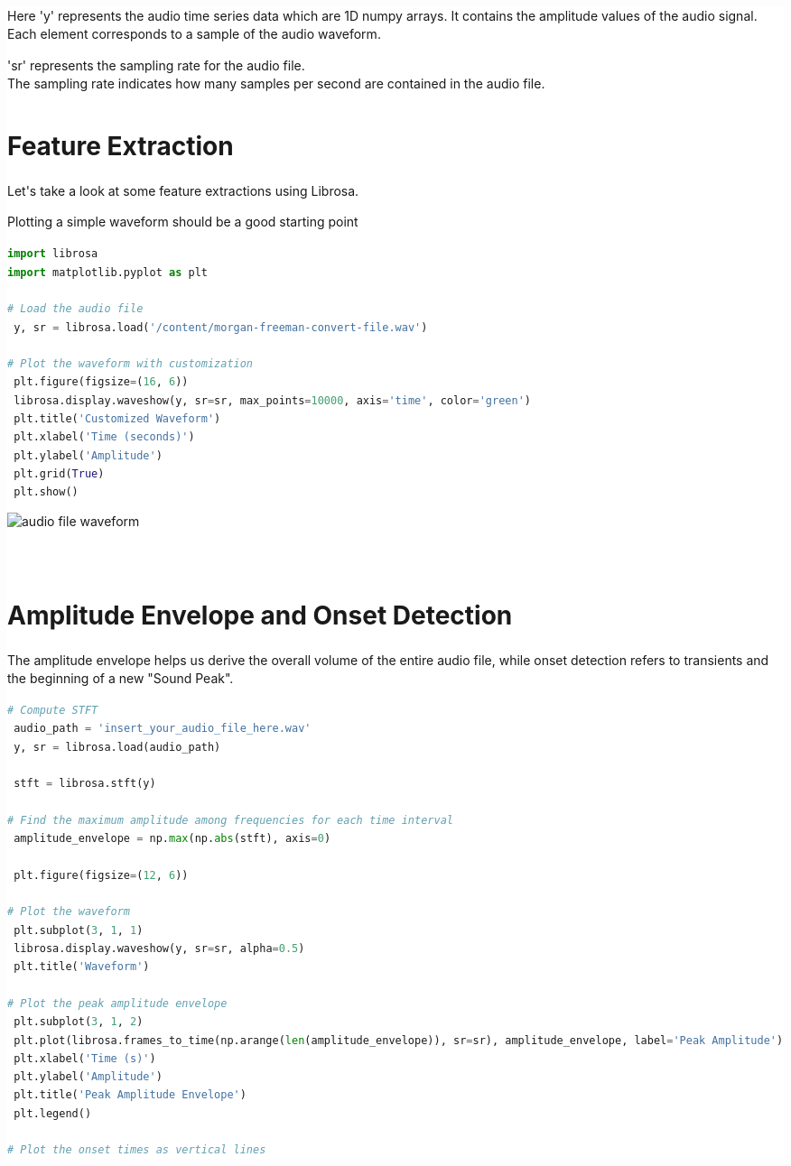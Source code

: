  Here 'y' represents the audio time series data which are 1D numpy arrays. It contains the amplitude values of the audio signal.<BR>
 Each element corresponds to a sample of the audio waveform.

 'sr' represents the sampling rate for the audio file.                                                               <BR>
 The sampling rate indicates how many samples per second are contained in the audio file.

# Feature Extraction
Let's take a look at some feature extractions using Librosa.

Plotting a simple waveform should be a good starting point
```python
import librosa 
import matplotlib.pyplot as plt 

# Load the audio file
 y, sr = librosa.load('/content/morgan-freeman-convert-file.wav') 

# Plot the waveform with customization
 plt.figure(figsize=(16, 6)) 
 librosa.display.waveshow(y, sr=sr, max_points=10000, axis='time', color='green') 
 plt.title('Customized Waveform') 
 plt.xlabel('Time (seconds)') 
 plt.ylabel('Amplitude') 
 plt.grid(True) 
 plt.show()
```
![audio file waveform](_resources/librosa_-_forma_d'onda_del_file_audio.png)

<BR>

# Amplitude Envelope and Onset Detection
The amplitude envelope helps us derive the overall volume of the entire audio file, while onset detection refers to transients and the beginning of a new "Sound Peak".

```python
# Compute STFT
 audio_path = 'insert_your_audio_file_here.wav'
 y, sr = librosa.load(audio_path) 

 stft = librosa.stft(y) 

# Find the maximum amplitude among frequencies for each time interval
 amplitude_envelope = np.max(np.abs(stft), axis=0) 

 plt.figure(figsize=(12, 6)) 

# Plot the waveform
 plt.subplot(3, 1, 1) 
 librosa.display.waveshow(y, sr=sr, alpha=0.5) 
 plt.title('Waveform') 

# Plot the peak amplitude envelope
 plt.subplot(3, 1, 2) 
 plt.plot(librosa.frames_to_time(np.arange(len(amplitude_envelope)), sr=sr), amplitude_envelope, label='Peak Amplitude') 
 plt.xlabel('Time (s)') 
 plt.ylabel('Amplitude') 
 plt.title('Peak Amplitude Envelope') 
 plt.legend() 

# Plot the onset times as vertical lines
```